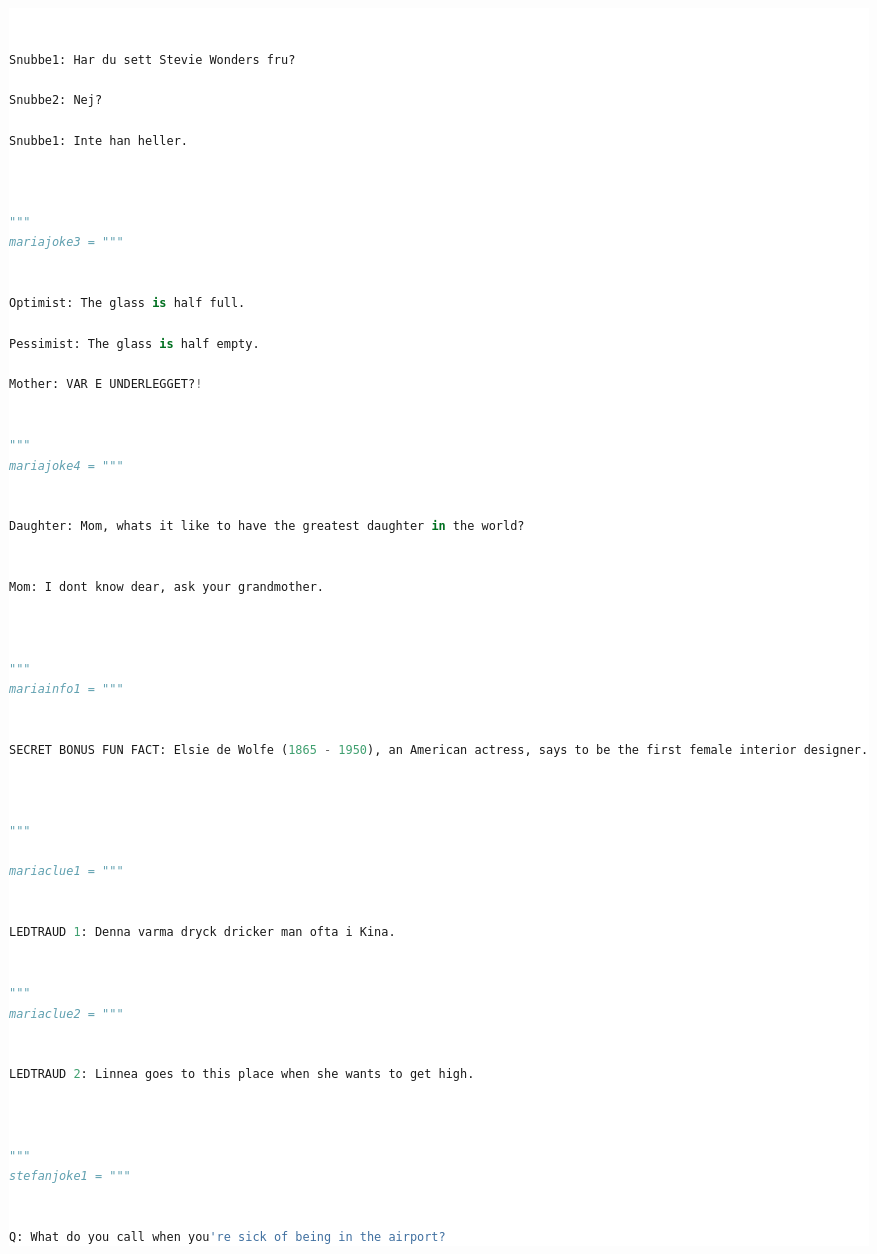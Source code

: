 ```python


Snubbe1: Har du sett Stevie Wonders fru?

Snubbe2: Nej?

Snubbe1: Inte han heller.



"""
mariajoke3 = """


Optimist: The glass is half full.

Pessimist: The glass is half empty.

Mother: VAR E UNDERLEGGET?!


"""
mariajoke4 = """


Daughter: Mom, whats it like to have the greatest daughter in the world?


Mom: I dont know dear, ask your grandmother.



"""
mariainfo1 = """


SECRET BONUS FUN FACT: Elsie de Wolfe (1865 - 1950), an American actress, says to be the first female interior designer.



"""

mariaclue1 = """


LEDTRAUD 1: Denna varma dryck dricker man ofta i Kina.


"""
mariaclue2 = """


LEDTRAUD 2: Linnea goes to this place when she wants to get high.



"""
stefanjoke1 = """


Q: What do you call when you're sick of being in the airport?

```